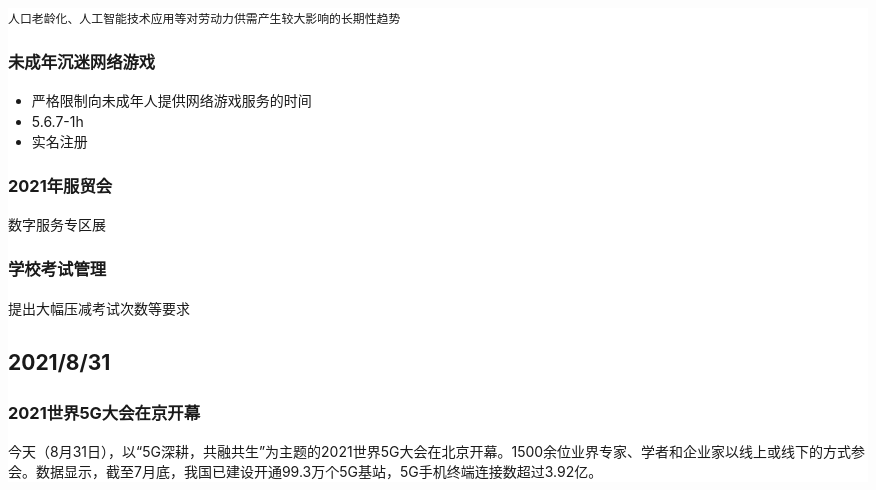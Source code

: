 `人口老龄化、人工智能技术应用等对劳动力供需产生较大影响的长期性趋势`

### 未成年沉迷网络游戏

- 严格限制向未成年人提供网络游戏服务的时间
- 5.6.7-1h
- 实名注册

### 2021年服贸会

数字服务专区展

### **学校考试管理**

提出大幅压减考试次数等要求

## 2021/8/31

### **2021世界5G大会在京开幕**

今天（8月31日），以“5G深耕，共融共生”为主题的2021世界5G大会在北京开幕。1500余位业界专家、学者和企业家以线上或线下的方式参会。数据显示，截至7月底，我国已建设开通99.3万个5G基站，5G手机终端连接数超过3.92亿。
